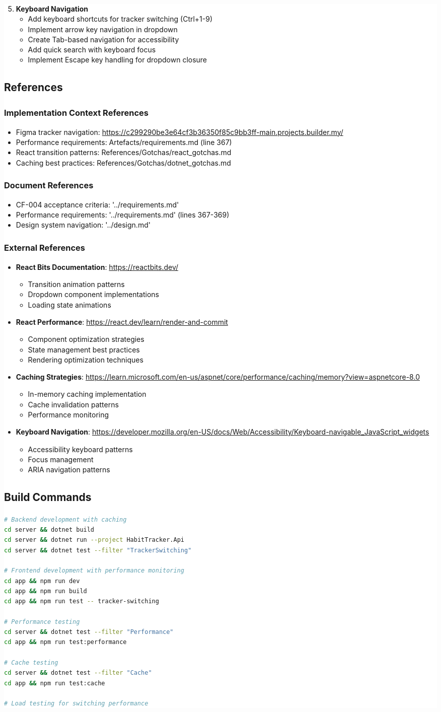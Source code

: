 5. **Keyboard Navigation**
   - Add keyboard shortcuts for tracker switching (Ctrl+1-9)
   - Implement arrow key navigation in dropdown
   - Create Tab-based navigation for accessibility
   - Add quick search with keyboard focus
   - Implement Escape key handling for dropdown closure

## References
### Implementation Context References
- Figma tracker navigation: https://c299290be3e64cf3b36350f85c9bb3ff-main.projects.builder.my/
- Performance requirements: Artefacts/requirements.md (line 367)
- React transition patterns: References/Gotchas/react_gotchas.md
- Caching best practices: References/Gotchas/dotnet_gotchas.md

### Document References
- CF-004 acceptance criteria: '../requirements.md'
- Performance requirements: '../requirements.md' (lines 367-369)
- Design system navigation: '../design.md'

### External References
- **React Bits Documentation**: https://reactbits.dev/
  - Transition animation patterns
  - Dropdown component implementations
  - Loading state animations

- **React Performance**: https://react.dev/learn/render-and-commit
  - Component optimization strategies
  - State management best practices
  - Rendering optimization techniques

- **Caching Strategies**: https://learn.microsoft.com/en-us/aspnet/core/performance/caching/memory?view=aspnetcore-8.0
  - In-memory caching implementation
  - Cache invalidation patterns
  - Performance monitoring

- **Keyboard Navigation**: https://developer.mozilla.org/en-US/docs/Web/Accessibility/Keyboard-navigable_JavaScript_widgets
  - Accessibility keyboard patterns
  - Focus management
  - ARIA navigation patterns

## Build Commands
```bash
# Backend development with caching
cd server && dotnet build
cd server && dotnet run --project HabitTracker.Api
cd server && dotnet test --filter "TrackerSwitching"

# Frontend development with performance monitoring
cd app && npm run dev
cd app && npm run build
cd app && npm run test -- tracker-switching

# Performance testing
cd server && dotnet test --filter "Performance"
cd app && npm run test:performance

# Cache testing
cd server && dotnet test --filter "Cache"
cd app && npm run test:cache

# Load testing for switching performance
```